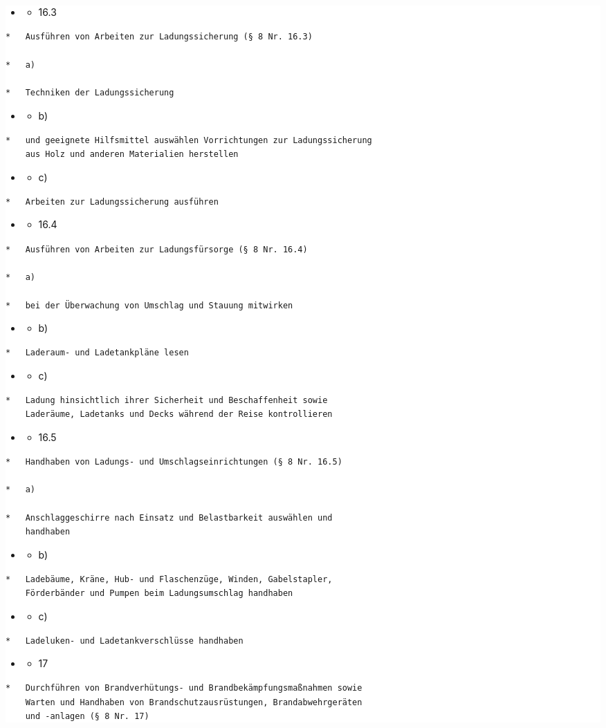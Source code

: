 
*    *   16.3

    *   Ausführen von Arbeiten zur Ladungssicherung (§ 8 Nr. 16.3)

    *   a)

    *   Techniken der Ladungssicherung


*    *   b)

    *   und geeignete Hilfsmittel auswählen Vorrichtungen zur Ladungssicherung
        aus Holz und anderen Materialien herstellen


*    *   c)

    *   Arbeiten zur Ladungssicherung ausführen


*    *   16.4

    *   Ausführen von Arbeiten zur Ladungsfürsorge (§ 8 Nr. 16.4)

    *   a)

    *   bei der Überwachung von Umschlag und Stauung mitwirken


*    *   b)

    *   Laderaum- und Ladetankpläne lesen


*    *   c)

    *   Ladung hinsichtlich ihrer Sicherheit und Beschaffenheit sowie
        Laderäume, Ladetanks und Decks während der Reise kontrollieren


*    *   16.5

    *   Handhaben von Ladungs- und Umschlagseinrichtungen (§ 8 Nr. 16.5)

    *   a)

    *   Anschlaggeschirre nach Einsatz und Belastbarkeit auswählen und
        handhaben


*    *   b)

    *   Ladebäume, Kräne, Hub- und Flaschenzüge, Winden, Gabelstapler,
        Förderbänder und Pumpen beim Ladungsumschlag handhaben


*    *   c)

    *   Ladeluken- und Ladetankverschlüsse handhaben


*    *   17

    *   Durchführen von Brandverhütungs- und Brandbekämpfungsmaßnahmen sowie
        Warten und Handhaben von Brandschutzausrüstungen, Brandabwehrgeräten
        und -anlagen (§ 8 Nr. 17)
